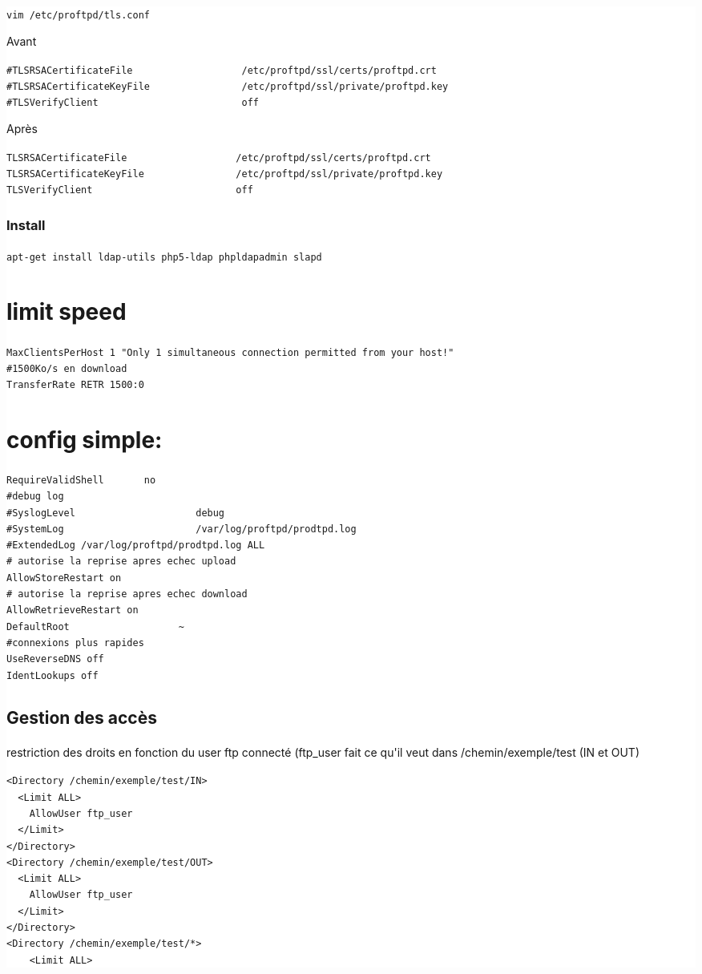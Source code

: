 ```bash
vim /etc/proftpd/tls.conf
```
Avant
```
#TLSRSACertificateFile                   /etc/proftpd/ssl/certs/proftpd.crt
#TLSRSACertificateKeyFile                /etc/proftpd/ssl/private/proftpd.key
#TLSVerifyClient                         off
```
Après
```
TLSRSACertificateFile                   /etc/proftpd/ssl/certs/proftpd.crt
TLSRSACertificateKeyFile                /etc/proftpd/ssl/private/proftpd.key
TLSVerifyClient                         off
```



### Install
```
apt-get install ldap-utils php5-ldap phpldapadmin slapd
```

# limit speed
```
MaxClientsPerHost 1 "Only 1 simultaneous connection permitted from your host!"
#1500Ko/s en download
TransferRate RETR 1500:0
```

# config simple:
```
RequireValidShell       no
#debug log
#SyslogLevel                     debug
#SystemLog                       /var/log/proftpd/prodtpd.log
#ExtendedLog /var/log/proftpd/prodtpd.log ALL
# autorise la reprise apres echec upload
AllowStoreRestart on
# autorise la reprise apres echec download
AllowRetrieveRestart on
DefaultRoot                   ~
#connexions plus rapides
UseReverseDNS off
IdentLookups off
```

## Gestion des accès
restriction des droits en fonction du user ftp connecté (ftp_user fait ce qu'il veut dans /chemin/exemple/test (IN et OUT)

```
<Directory /chemin/exemple/test/IN>
  <Limit ALL>
    AllowUser ftp_user
  </Limit>
</Directory>
<Directory /chemin/exemple/test/OUT>
  <Limit ALL>
    AllowUser ftp_user
  </Limit>
</Directory>
<Directory /chemin/exemple/test/*>
    <Limit ALL>
```